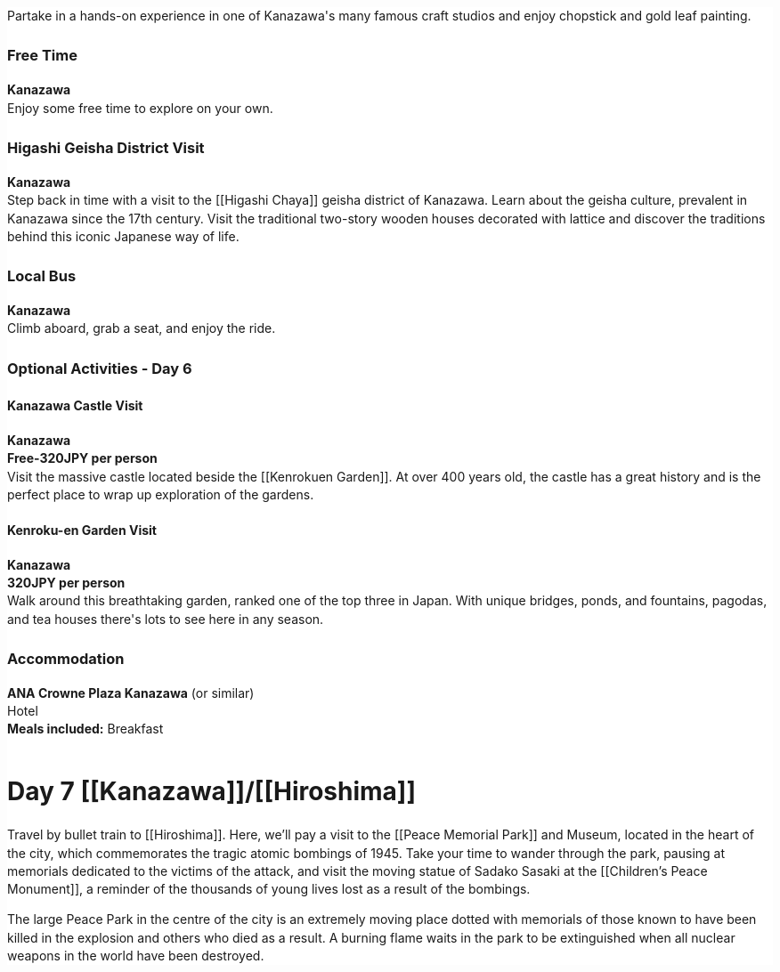 Partake in a hands-on experience in one of Kanazawa's many famous craft studios and enjoy chopstick and gold leaf painting.

### Free Time

**Kanazawa**  
Enjoy some free time to explore on your own.

### Higashi Geisha District Visit

**Kanazawa**  
Step back in time with a visit to the [[Higashi Chaya]] geisha district of Kanazawa. Learn about the geisha culture, prevalent in Kanazawa since the 17th century. Visit the traditional two-story wooden houses decorated with lattice and discover the traditions behind this iconic Japanese way of life.

### Local Bus

**Kanazawa**  
Climb aboard, grab a seat, and enjoy the ride.

### Optional Activities - Day 6

#### Kanazawa Castle Visit

**Kanazawa**  
**Free-320JPY per person**  
Visit the massive castle located beside the [[Kenrokuen Garden]]. At over 400 years old, the castle has a great history and is the perfect place to wrap up exploration of the gardens.

#### Kenroku-en Garden Visit

**Kanazawa**  
**320JPY per person**  
Walk around this breathtaking garden, ranked one of the top three in Japan. With unique bridges, ponds, and fountains, pagodas, and tea houses there's lots to see here in any season.

### Accommodation

**ANA Crowne Plaza Kanazawa** (or similar)  
Hotel  
**Meals included:** Breakfast

# Day 7 [[Kanazawa]]/[[Hiroshima]]

Travel by bullet train to [[Hiroshima]]. Here, we’ll pay a visit to the [[Peace Memorial Park]] and Museum, located in the heart of the city, which commemorates the tragic atomic bombings of 1945. Take your time to wander through the park, pausing at memorials dedicated to the victims of the attack, and visit the moving statue of Sadako Sasaki at the [[Children’s Peace Monument]], a reminder of the thousands of young lives lost as a result of the bombings.

The large Peace Park in the centre of the city is an extremely moving place dotted with memorials of those known to have been killed in the explosion and others who died as a result. A burning flame waits in the park to be extinguished when all nuclear weapons in the world have been destroyed.
